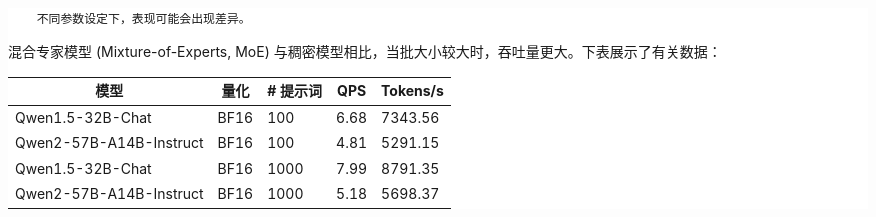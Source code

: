         不同参数设定下，表现可能会出现差异。


混合专家模型 (Mixture-of-Experts, MoE) 与稠密模型相比，当批大小较大时，吞吐量更大。下表展示了有关数据：

| 模型                    | 量化 | # 提示词   | QPS  | Tokens/s |
|--------------------------|--------------|-------------|------|----------|
| Qwen1.5-32B-Chat         | BF16         | 100         | 6.68 | 7343.56  |
| Qwen2-57B-A14B-Instruct  | BF16         | 100         | 4.81 | 5291.15  |
| Qwen1.5-32B-Chat         | BF16         | 1000        | 7.99 | 8791.35  |
| Qwen2-57B-A14B-Instruct  | BF16         | 1000        | 5.18 | 5698.37  |

